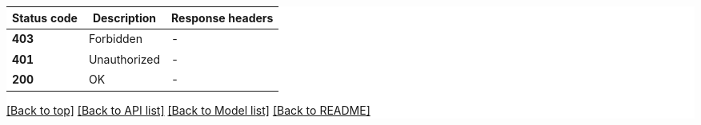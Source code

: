 | Status code | Description | Response headers |
|-------------|-------------|------------------|
**403** | Forbidden |  -  |
**401** | Unauthorized |  -  |
**200** | OK |  -  |

[[Back to top]](#) [[Back to API list]](../README.md#documentation-for-api-endpoints) [[Back to Model list]](../README.md#documentation-for-models) [[Back to README]](../README.md)

